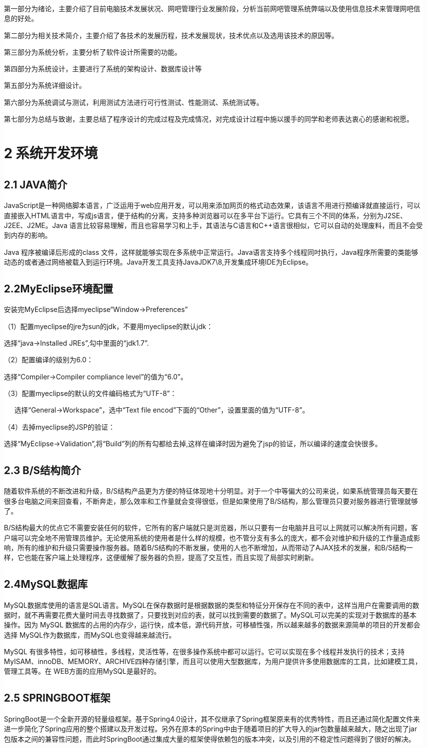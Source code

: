 第一部分为绪论，主要介绍了目前电脑技术发展状况、网吧管理行业发展阶段，分析当前网吧管理系统弊端以及使用信息技术来管理网吧信息的好处。

第二部分为相关技术简介，主要介绍了各技术的发展历程，技术发展现状，技术优点以及选用该技术的原因等。

第三部分为系统分析，主要分析了软件设计所需要的功能。

第四部分为系统设计，主要进行了系统的架构设计、数据库设计等

第五部分为系统详细设计。

第六部分为系统调试与测试，利用测试方法进行可行性测试、性能测试、系统测试等。

第七部分为总结与致谢，主要总结了程序设计的完成过程及完成情况，对完成设计过程中施以援手的同学和老师表达衷心的感谢和祝愿。

# 2 系统开发环境
## 2.1 JAVA简介
JavaScript是一种网络脚本语言，广泛运用于web应用开发，可以用来添加网页的格式动态效果，该语言不用进行预编译就直接运行，可以直接嵌入HTML语言中，写成js语言，便于结构的分离，支持多种浏览器可以在多平台下运行。它具有三个不同的体系，分别为J2SE、J2EE、J2ME。Java 语言比较容易理解，而且也容易学习和上手，其语法与C语言和C++语言很相似，它可以自动的处理废料，而且不会受到内存的影响。

Java 程序被编译后形成的class 文件，这样就能够实现在多系统中正常运行。Java语言支持多个线程同吋执行，Java程序所需要的类能够动态的或者通过网络被载入到运行环境。Java开发工具支持JavaJDK7\8,开发集成环境IDE为Eclipse。
## 2.2MyEclipse环境配置
安装完MyEclipse后选择myeclipse“Window->Preferences”

（1）配置myeclipse的jre为sun的jdk，不要用myeclipse的默认jdk：

选择“java->Installed JREs”,勾中里面的“jdk1.7”.

（2）配置编译的级别为6.0：

选择“Compiler->Compiler compliance level”的值为“6.0”。

（3）配置myeclipse的默认的文件编码格式为“UTF-8”：

`   `选择“General->Workspace”，选中“Text file encod”下面的“Other”，设置里面的值为“UTF-8”。

（4）去掉myeclipse的JSP的验证：

选择“MyEclipse->Validation”,将“Build”列的所有勾都给去掉,这样在编译时因为避免了jsp的验证，所以编译的速度会快很多。
## 2.3 B/S结构简介
随着软件系统的不断改进和升级，B/S结构产品更为方便的特征体现地十分明显。对于一个中等偏大的公司来说，如果系统管理员每天要在很多台电脑之间来回查看，不断奔走，那么效率和工作量就会变得很低，但是如果使用了B/S结构，那么管理员只要对服务器进行管理就够了。

B/S结构最大的优点它不需要安装任何的软件，它所有的客户端就只是浏览器，所以只要有一台电脑并且可以上网就可以解决所有问题，客户端可以完全地不用管理员维护。无论使用系统的使用者是什么样的规模，也不管分支有多么的庞大，都不会对维护和升级的工作量造成影响，所有的维护和升级只需要操作服务器。随着B/S结构的不断发展，使用的人也不断增加，从而带动了AJAX技术的发展，和B/S结构一样，它也能在客户端上处理程序，这便缓解了服务器的负担，提高了交互性，而且实现了局部实时刷新。
## 2.4MySQL数据库
MySQL数据库使用的语言是SQL语言。MySQL在保存数据时是根据数据的类型和特征分开保存在不同的表中，这样当用户在需要调用的数据时，就不再需要花费大量时间去寻找数据了，只要找到对应的表，就可以找到需要的数据了。MySQL可以完美的实现对于数据库的基本操作。因为 MySQL 数据库的占用的内存少，运行快，成本低，源代码开放，可移植性强，所以越来越多的数据来源简单的项目的开发都会选择 MySQL作为数据库，而MySQL也变得越来越流行。

MySQL 有很多特性，如可移植性，多线程，灵活性等，在很多操作系统中都可以运行。它可以实现在多个线程并发执行的技术；支持MyISAM、innoDB、MEMORY、ARCHIVE四种存储引擎，而且可以使用大型数据库，为用户提供许多使用数据库的工具，比如建模工具，管理工具等。在 WEB方面的应用MySQL是最好的。
## 2.5 SPRINGBOOT框架
SpringBoot是一个全新开源的轻量级框架。基于Spring4.0设计，其不仅继承了Spring框架原来有的优秀特性，而且还通过简化配置文件来进一步简化了Spring应用的整个搭建以及开发过程。另外在原本的Spring中由于随着项目的扩大导入的jar包数量越来越大，随之出现了jar包版本之间的兼容性问题，而此时SpringBoot通过集成大量的框架使得依赖包的版本冲突，以及引用的不稳定性问题得到了很好的解决。
